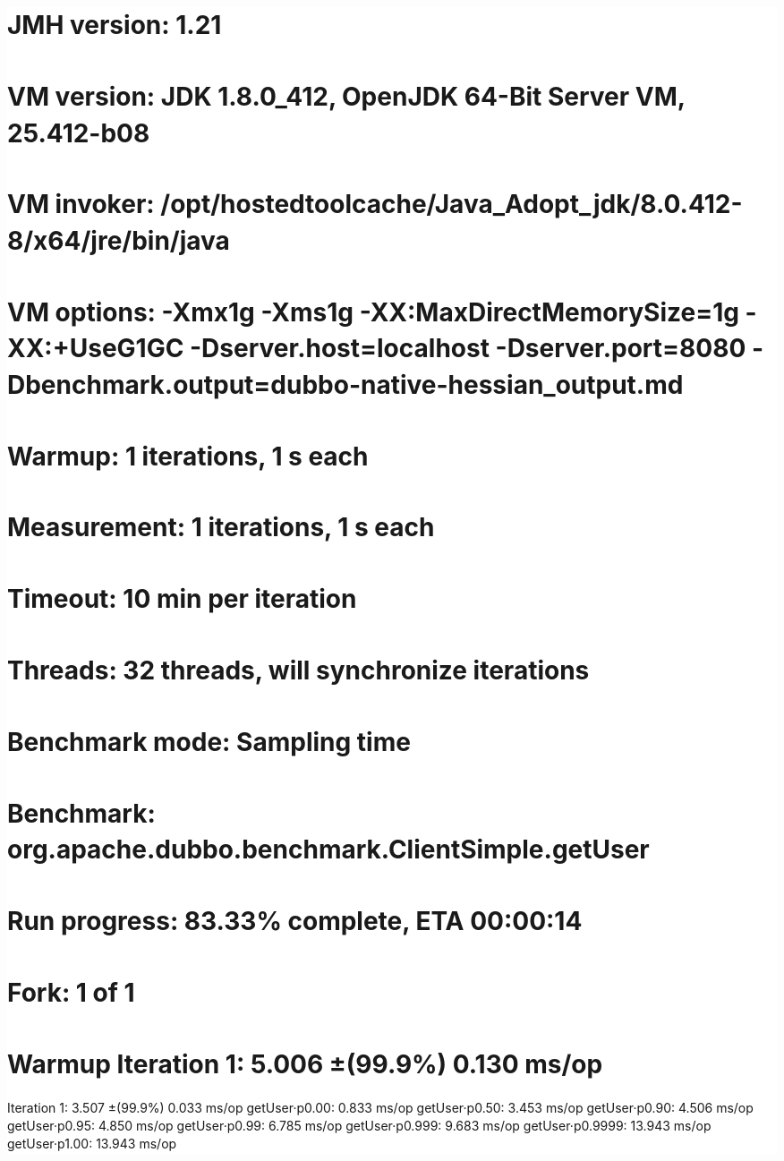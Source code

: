 
# JMH version: 1.21
# VM version: JDK 1.8.0_412, OpenJDK 64-Bit Server VM, 25.412-b08
# VM invoker: /opt/hostedtoolcache/Java_Adopt_jdk/8.0.412-8/x64/jre/bin/java
# VM options: -Xmx1g -Xms1g -XX:MaxDirectMemorySize=1g -XX:+UseG1GC -Dserver.host=localhost -Dserver.port=8080 -Dbenchmark.output=dubbo-native-hessian_output.md
# Warmup: 1 iterations, 1 s each
# Measurement: 1 iterations, 1 s each
# Timeout: 10 min per iteration
# Threads: 32 threads, will synchronize iterations
# Benchmark mode: Sampling time
# Benchmark: org.apache.dubbo.benchmark.ClientSimple.getUser

# Run progress: 83.33% complete, ETA 00:00:14
# Fork: 1 of 1
# Warmup Iteration   1: 5.006 ±(99.9%) 0.130 ms/op
Iteration   1: 3.507 ±(99.9%) 0.033 ms/op
                 getUser·p0.00:   0.833 ms/op
                 getUser·p0.50:   3.453 ms/op
                 getUser·p0.90:   4.506 ms/op
                 getUser·p0.95:   4.850 ms/op
                 getUser·p0.99:   6.785 ms/op
                 getUser·p0.999:  9.683 ms/op
                 getUser·p0.9999: 13.943 ms/op
                 getUser·p1.00:   13.943 ms/op


